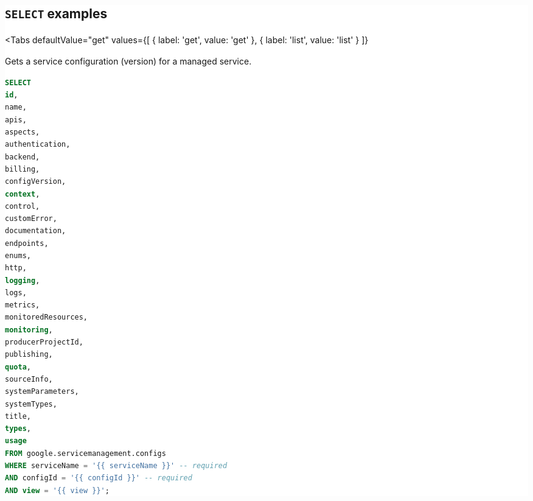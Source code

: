 ## `SELECT` examples

<Tabs
    defaultValue="get"
    values={[
        { label: 'get', value: 'get' },
        { label: 'list', value: 'list' }
    ]}
>
<TabItem value="get">

Gets a service configuration (version) for a managed service.

```sql
SELECT
id,
name,
apis,
aspects,
authentication,
backend,
billing,
configVersion,
context,
control,
customError,
documentation,
endpoints,
enums,
http,
logging,
logs,
metrics,
monitoredResources,
monitoring,
producerProjectId,
publishing,
quota,
sourceInfo,
systemParameters,
systemTypes,
title,
types,
usage
FROM google.servicemanagement.configs
WHERE serviceName = '{{ serviceName }}' -- required
AND configId = '{{ configId }}' -- required
AND view = '{{ view }}';
```
</TabItem>
<TabItem value="list">
